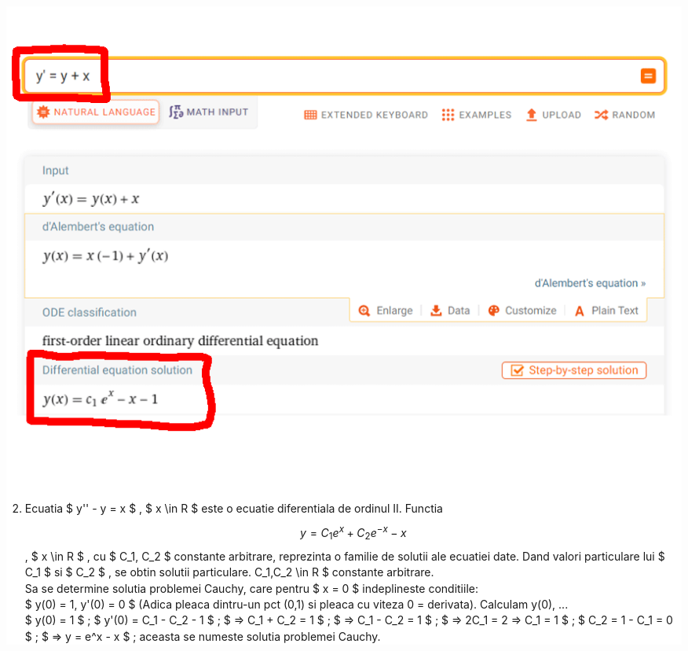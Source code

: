    ![img1](ex1.w.png)

2. Ecuatia $ y'' - y = x $ , $ x \in R $ este o ecuatie diferentiala de ordinul
   II. Functia $$ y = C_1e^x + C_2e^{-x} - x $$ , $ x \in R $ , cu $ C_1, C_2 $
   constante arbitrare, reprezinta o familie de solutii ale ecuatiei date. Dand
   valori particulare lui $ C_1 $ si $ C_2 $ , se obtin solutii particulare.
  C_1,C_2 \in R $ constante arbitrare. \
  Sa se determine solutia problemei Cauchy, care pentru
  $ x = 0 $ indeplineste conditiile: \
  $ y(0) = 1, y'(0) = 0 $ (Adica pleaca dintru-un pct (0,1) si pleaca cu viteza 0 
  = derivata). Calculam y(0), ... \
  $ y(0) = 1 $ ; 
  $ y'(0) = C_1 - C_2 - 1 $ ;
  $ => C_1 + C_2 = 1 $ ;
  $ => C_1 - C_2 = 1 $ ;
  $ => 2C_1 = 2 => C_1 = 1 $ ;
  $ C_2 = 1 - C_1 = 0 $ ;
  $ => y = e^x - x $ ; aceasta se numeste solutia problemei Cauchy.